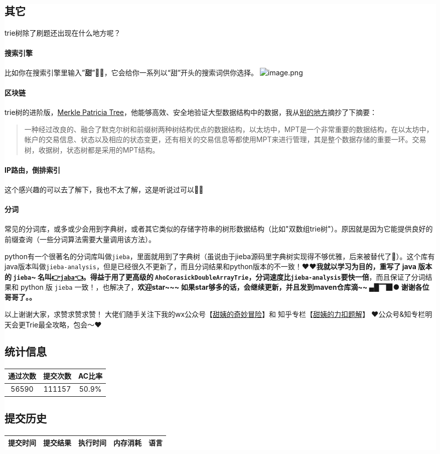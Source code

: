 ## 其它

trie树除了刷题还出现在什么地方呢？

#### 搜索引擎
比如你在搜索引擎里输入”**甜**”🍬🍬，它会给你一系列以“甜”开头的搜索词供你选择。
![image.png](../images/short-encoding-of-words-2.png)

#### 区块链
trie树的进阶版，[Merkle Patricia Tree](https://ethfans.org/toya/articles/588)，他能够高效、安全地验证大型数据结构中的数据，我从[别的地方](https://www.cnblogs.com/whyaza/p/10034128.html)摘抄了下摘要：
> 一种经过改良的、融合了默克尔树和前缀树两种树结构优点的数据结构，以太坊中，MPT是一个非常重要的数据结构，在以太坊中，帐户的交易信息、状态以及相应的状态变更，还有相关的交易信息等都使用MPT来进行管理，其是整个数据存储的重要一环。交易树，收据树，状态树都是采用的MPT结构。

#### IP路由，倒排索引

这个感兴趣的可以去了解下，我也不太了解，这是听说过可以🤣😂

#### 分词

常见的分词库，或多或少会用到字典树，或者其它类似的存储字符串的树形数据结构（比如"双数组trie树"）。原因就是因为它能提供良好的前缀查询（一些分词算法需要大量调用该方法）。

python有一个很著名的分词库叫做`jieba`，里面就用到了字典树（虽说由于jieba源码里字典树实现得不够优雅，后来被替代了🤣）。这个库有java版本叫做`jieba-analysis`，但是已经很久不更新了，而且分词结果和python版本的不一致！❤️❤️**我就以学习为目的，重写了 java 版本的 `jieba`~ 名叫[👉`jaba`👈](https://github.com/Sweetiee-yi/Jaba)。**得益于用了更高级的 `AhoCorasickDoubleArrayTrie`，分词速度比`jieba-analysis`要**快一倍**，而且保证了分词结果和 python 版 `jieba` 一致！，也解决了，**欢迎star~~~ 如果star够多的话，会继续更新，并且发到maven仓库滴~~ ▄█▔▉● 谢谢各位哥哥了。。**



以上谢谢大家，求赞求赞求赞！
大佬们随手关注下我的wx公众号【[甜姨的奇妙冒险](../images/short-encoding-of-words-3.jpeg)】和 知乎专栏【[甜姨的力扣题解](https://zhuanlan.zhihu.com/c_1224355183452614656)】 
❤️公众号&知专栏明天会更Trie最全攻略，包会～❤️

## 统计信息
| 通过次数 | 提交次数 | AC比率 |
| :------: | :------: | :------: |
|    56590    |    111157    |   50.9%   |

## 提交历史
| 提交时间 | 提交结果 | 执行时间 |  内存消耗  | 语言 |
| :------: | :------: | :------: | :--------: | :--------: |
